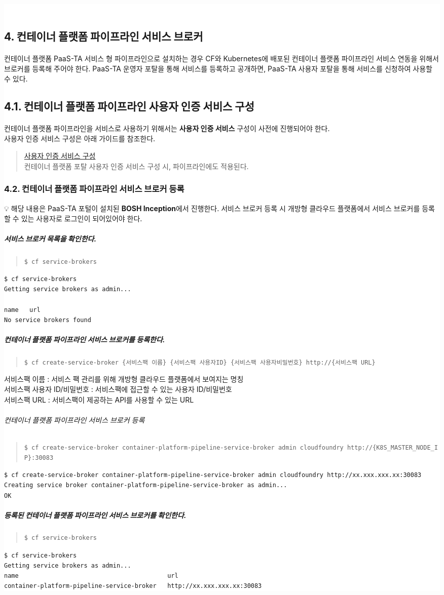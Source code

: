 ```
```

<br>
  
## <div id='4'>4. 컨테이너 플랫폼 파이프라인 서비스 브로커
컨테이너 플랫폼 PaaS-TA 서비스 형 파이프라인으로 설치하는 경우 CF와 Kubernetes에 배포된 컨테이너 플랫폼 파이프라인 서비스 연동을 위해서 브로커를 등록해 주어야 한다.
PaaS-TA 운영자 포탈을 통해 서비스를 등록하고 공개하면, PaaS-TA 사용자 포탈을 통해 서비스를 신청하여 사용할 수 있다.
  
## <div id='4.1'>4.1. 컨테이너 플랫폼 파이프라인 사용자 인증 서비스 구성
컨테이너 플랫폼 파이프라인을 서비스로 사용하기 위해서는 **사용자 인증 서비스** 구성이 사전에 진행되어야 한다.<br>
사용자 인증 서비스 구성은 아래 가이드를 참조한다.
> [사용자 인증 서비스 구성](../container-platform-portal/paas-ta-container-platform-portal-deployment-service-guide-v1.2.md#4)      
컨테이너 플랫폼 포탈 사용자 인증 서비스 구성 시, 파이프라인에도 적용된다.

### <div id='4.2'>4.2. 컨테이너 플랫폼 파이프라인 서비스 브로커 등록
:bulb: 해당 내용은 PaaS-TA 포털이 설치된 **BOSH Inception**에서 진행한다.
서비스 브로커 등록 시 개방형 클라우드 플랫폼에서 서비스 브로커를 등록할 수 있는 사용자로 로그인이 되어있어야 한다.

##### 서비스 브로커 목록을 확인한다.
>`$ cf service-brokers` 
```
$ cf service-brokers
Getting service brokers as admin...

name   url
No service brokers found
```
    
    
##### 컨테이너 플랫폼 파이프라인 서비스 브로커를 등록한다.
>`$ cf create-service-broker {서비스팩 이름} {서비스팩 사용자ID} {서비스팩 사용자비밀번호} http://{서비스팩 URL}`

서비스팩 이름 : 서비스 팩 관리를 위해 개방형 클라우드 플랫폼에서 보여지는 명칭<br>
서비스팩 사용자 ID/비밀번호 : 서비스팩에 접근할 수 있는 사용자 ID/비밀번호<br>
서비스팩 URL : 서비스팩이 제공하는 API를 사용할 수 있는 URL<br>


###### 컨테이너 플랫폼 파이프라인 서비스 브로커 등록 
>`$ cf create-service-broker container-platform-pipeline-service-broker admin cloudfoundry http://{K8S_MASTER_NODE_IP}:30083`   


```
$ cf create-service-broker container-platform-pipeline-service-broker admin cloudfoundry http://xx.xxx.xxx.xx:30083
Creating service broker container-platform-pipeline-service-broker as admin...
OK
```    

    
##### 등록된 컨테이너 플랫폼 파이프라인 서비스 브로커를 확인한다.
>`$ cf service-brokers` 
```
$ cf service-brokers 
Getting service brokers as admin... 
name                                         url 
container-platform-pipeline-service-broker   http://xx.xxx.xxx.xx:30083
```
